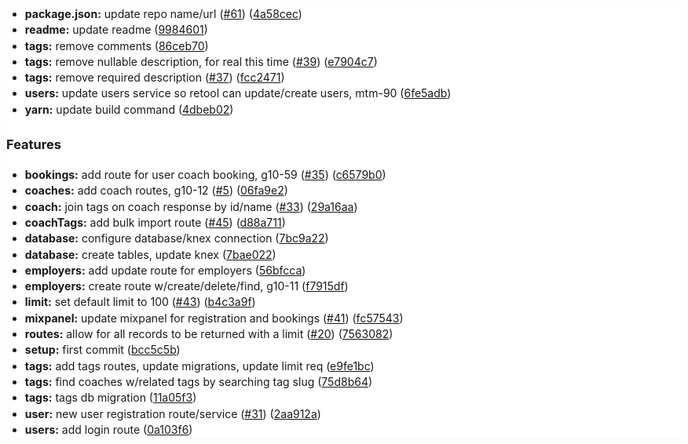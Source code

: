 * **package.json:** update repo name/url ([#61](https://github.com/denvermullets/growth-ts-api/issues/61)) ([4a58cec](https://github.com/denvermullets/growth-ts-api/commit/4a58cec882041f03bd398917fbb22b1c68c01606))
* **readme:** update readme ([9984601](https://github.com/denvermullets/growth-ts-api/commit/9984601273655dc3104ebc93051a076be1066a81))
* **tags:** remove comments ([86ceb70](https://github.com/denvermullets/growth-ts-api/commit/86ceb70b62f65687308a0e50dd1874a33e21cb50))
* **tags:** remove nullable description, for real this time ([#39](https://github.com/denvermullets/growth-ts-api/issues/39)) ([e7904c7](https://github.com/denvermullets/growth-ts-api/commit/e7904c7ef44fcab9862c51beec61c185ab9abd1c))
* **tags:** remove required description ([#37](https://github.com/denvermullets/growth-ts-api/issues/37)) ([fcc2471](https://github.com/denvermullets/growth-ts-api/commit/fcc247111ecab3009c7b52b3bb90dbe95bfacf98))
* **users:** update users service so retool can update/create users, mtm-90 ([6fe5adb](https://github.com/denvermullets/growth-ts-api/commit/6fe5adbde286a96528972228b0268b7d88c7b36f))
* **yarn:** update build command ([4dbeb02](https://github.com/denvermullets/growth-ts-api/commit/4dbeb02c5f324191d4a7c290f02c05445bb163f0))


### Features

* **bookings:** add route for user coach booking, g10-59 ([#35](https://github.com/denvermullets/growth-ts-api/issues/35)) ([c6579b0](https://github.com/denvermullets/growth-ts-api/commit/c6579b0710f9c99b98b7f039e99b4658139c6a1b))
* **coaches:** add coach routes, g10-12 ([#5](https://github.com/denvermullets/growth-ts-api/issues/5)) ([06fa9e2](https://github.com/denvermullets/growth-ts-api/commit/06fa9e2445e30773c29cd71ab6b3721514b077bf))
* **coach:** join tags on coach response by id/name ([#33](https://github.com/denvermullets/growth-ts-api/issues/33)) ([29a16aa](https://github.com/denvermullets/growth-ts-api/commit/29a16aa9eb29e7bda565c55da83a9f12585d1d28))
* **coachTags:** add bulk import route ([#45](https://github.com/denvermullets/growth-ts-api/issues/45)) ([d88a711](https://github.com/denvermullets/growth-ts-api/commit/d88a7116f83bb35c7f9434809d0f094624096c4b))
* **database:** configure database/knex connection ([7bc9a22](https://github.com/denvermullets/growth-ts-api/commit/7bc9a226fbd72e5753f32807eab3616e5865c6a6))
* **database:** create tables, update knex ([7bae022](https://github.com/denvermullets/growth-ts-api/commit/7bae022179678ecd134298635bfb0f807eb60905))
* **employers:** add update route for employers ([56bfcca](https://github.com/denvermullets/growth-ts-api/commit/56bfccabd55aadab5c4f278980abf48d87deac18))
* **employers:** create route w/create/delete/find, g10-11 ([f7915df](https://github.com/denvermullets/growth-ts-api/commit/f7915dfe465e50a754722fa2037d2460788f05ba))
* **limit:** set default limit to 100 ([#43](https://github.com/denvermullets/growth-ts-api/issues/43)) ([b4c3a9f](https://github.com/denvermullets/growth-ts-api/commit/b4c3a9fdc08824a85ddbaa983baef5e31c6f7bd4))
* **mixpanel:** update mixpanel for registration and bookings ([#41](https://github.com/denvermullets/growth-ts-api/issues/41)) ([fc57543](https://github.com/denvermullets/growth-ts-api/commit/fc57543c7a1f7041a8b8661eba3e7517c16efbc5))
* **routes:** allow for all records to be returned with a limit ([#20](https://github.com/denvermullets/growth-ts-api/issues/20)) ([7563082](https://github.com/denvermullets/growth-ts-api/commit/7563082acd3e15f7495276648dfdffab911986fa))
* **setup:** first commit ([bcc5c5b](https://github.com/denvermullets/growth-ts-api/commit/bcc5c5b40a1075bc44e02267b3c4e68672cec1dc))
* **tags:** add tags routes, update migrations, update limit req ([e9fe1bc](https://github.com/denvermullets/growth-ts-api/commit/e9fe1bca081fd0c63fd647e0e1b5796c5451e41d))
* **tags:** find coaches w/related tags by searching tag slug ([75d8b64](https://github.com/denvermullets/growth-ts-api/commit/75d8b6449406731e83cc10fd94c5fcec4728d673))
* **tags:** tags db migration ([11a05f3](https://github.com/denvermullets/growth-ts-api/commit/11a05f3ced9dda851222a0d659a2c1a80c3db9f8))
* **user:** new user registration route/service ([#31](https://github.com/denvermullets/growth-ts-api/issues/31)) ([2aa912a](https://github.com/denvermullets/growth-ts-api/commit/2aa912a7d46fabcea5606ab25ae0bc1ec3ff9f24))
* **users:** add login route ([0a103f6](https://github.com/denvermullets/growth-ts-api/commit/0a103f632c57214a193d081edc35ff9c1fe8bde6))
